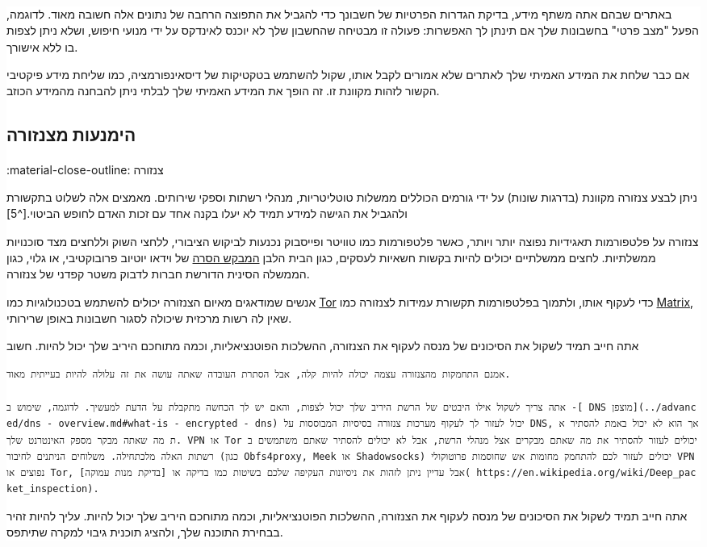 באתרים שבהם אתה משתף מידע, בדיקת הגדרות הפרטיות של חשבונך כדי להגביל את התפוצה הרחבה של נתונים אלה חשובה מאוד. לדוגמה, הפעל "מצב פרטי" בחשבונות שלך אם תינתן לך האפשרות: פעולה זו מבטיחה שהחשבון שלך לא יוכנס לאינדקס על ידי מנועי חיפוש, ושלא ניתן לצפות בו ללא אישורך.

אם כבר שלחת את המידע האמיתי שלך לאתרים שלא אמורים לקבל אותו, שקול להשתמש בטקטיקות של דיסאינפורמציה, כמו שליחת מידע פיקטיבי הקשור לזהות מקוונת זו. זה הופך את המידע האמיתי שלך לבלתי ניתן להבחנה מהמידע הכוזב.



## הימנעות מצנזורה

<span class="pg-blue-gray">:material-close-outline: צנזורה</span> 

ניתן לבצע צנזורה מקוונת (בדרגות שונות) על ידי גורמים הכוללים ממשלות טוטליטריות, מנהלי רשתות וספקי שירותים. מאמצים אלה לשלוט בתקשורת ולהגביל את הגישה למידע תמיד לא יעלו בקנה אחד עם זכות האדם לחופש הביטוי.[^5]

צנזורה על פלטפורמות תאגידיות נפוצה יותר ויותר, כאשר פלטפורמות כמו טוויטר ופייסבוק נכנעות לביקוש הציבורי, ללחצי השוק וללחצים מצד סוכנויות ממשלתיות. לחצים ממשלתיים יכולים להיות בקשות חשאיות לעסקים, כגון הבית הלבן [המבקש הסרה](https://www.nytimes.com/2012/09/17/technology/on-the-web-a-fine-line-on-free-speech-across-globe.html) של וידאו יוטיוב פרובוקטיבי, או גלוי, כגון הממשלה הסינית הדורשת חברות לדבוק משטר קפדני של צנזורה.

אנשים שמודאגים מאיום הצנזורה יכולים להשתמש בטכנולוגיות כמו [Tor](../advanced/tor-overview.md) כדי לעקוף אותו, ולתמוך בפלטפורמות תקשורת עמידות לצנזורה כמו [Matrix](../real-time-communication.md#element), שאין לה רשות מרכזית שיכולה לסגור חשבונות באופן שרירותי.

אתה חייב תמיד לשקול את הסיכונים של מנסה לעקוף את הצנזורה, ההשלכות הפוטנציאליות, וכמה מתוחכם היריב שלך יכול להיות. חשוב

    אמנם התחמקות מהצנזורה עצמה יכולה להיות קלה, אבל הסתרת העובדה שאתה עושה את זה עלולה להיות בעייתית מאוד.
    
    אתה צריך לשקול אילו היבטים של הרשת היריב שלך יכול לצפות, והאם יש לך הכחשה מתקבלת על הדעת למעשיך. לדוגמה, שימוש ב -[ DNS מוצפן](../advanced/dns - overview.md#what-is - encrypted - dns) יכול לעזור לך לעקוף מערכות צנזורה בסיסיות המבוססות על DNS, אך הוא לא יכול באמת להסתיר את מה שאתה מבקר מספק האינטרנט שלך. VPN או Tor יכולים לעזור להסתיר את מה שאתם מבקרים אצל מנהלי הרשת, אבל לא יכולים להסתיר שאתם משתמשים ברשתות האלה מלכתחילה. משלוחים הניתנים לחיבור (כגון Obfs4proxy, Meek או Shadowsocks) יכולים לעזור לכם להתחמק מחומות אש שחוסמות פרוטוקולי VPN נפוצים או Tor, אבל עדיין ניתן לזהות את ניסיונות העקיפה שלכם בשיטות כמו בדיקה או [בדיקת מנות עמוקה]( https://en.wikipedia.org/wiki/Deep_packet_inspection).
    

אתה חייב תמיד לשקול את הסיכונים של מנסה לעקוף את הצנזורה, ההשלכות הפוטנציאליות, וכמה מתוחכם היריב שלך יכול להיות. עליך להיות זהיר בבחירת התוכנה שלך, ולהציג תוכנית גיבוי למקרה שתיתפס.



[^1]:    
    ויקיפדיה: [*מעקב המוני*](https://en.wikipedia.org/wiki/Mass_surveillance) ו - [*מעקב*](https://en.wikipedia.org/wiki/Surveillance)


[^2]:    
    מועצת הפיקוח על פרטיות וחירויות האזרח של ארצות הברית: [*דוח על תוכנית רשומות הטלפון שנערך לפי סעיף 215*](https://documents.pclob.gov/prod/Documents/OversightReport/ec542143-1079-424a-84b3-acc354698560/215-Report_on_the_Telephone_Records_Program.pdf)

